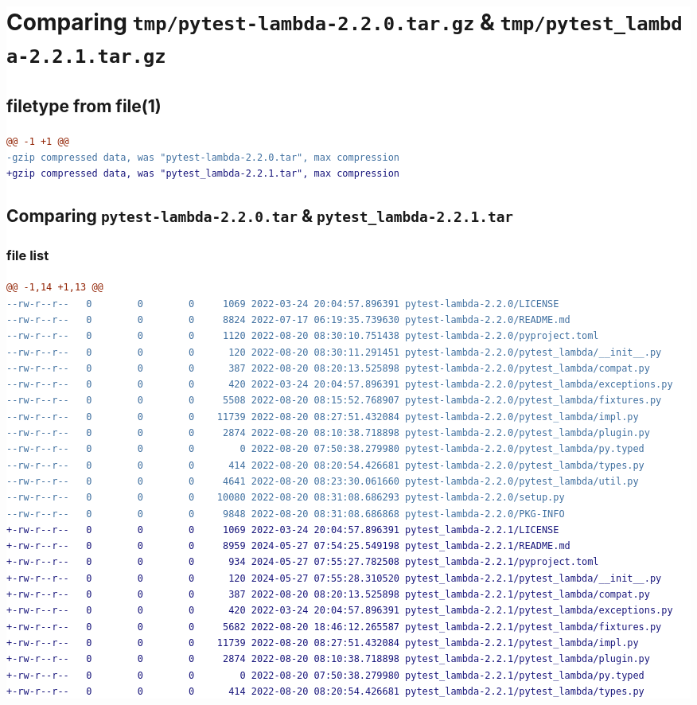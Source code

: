 # Comparing `tmp/pytest-lambda-2.2.0.tar.gz` & `tmp/pytest_lambda-2.2.1.tar.gz`

## filetype from file(1)

```diff
@@ -1 +1 @@
-gzip compressed data, was "pytest-lambda-2.2.0.tar", max compression
+gzip compressed data, was "pytest_lambda-2.2.1.tar", max compression
```

## Comparing `pytest-lambda-2.2.0.tar` & `pytest_lambda-2.2.1.tar`

### file list

```diff
@@ -1,14 +1,13 @@
--rw-r--r--   0        0        0     1069 2022-03-24 20:04:57.896391 pytest-lambda-2.2.0/LICENSE
--rw-r--r--   0        0        0     8824 2022-07-17 06:19:35.739630 pytest-lambda-2.2.0/README.md
--rw-r--r--   0        0        0     1120 2022-08-20 08:30:10.751438 pytest-lambda-2.2.0/pyproject.toml
--rw-r--r--   0        0        0      120 2022-08-20 08:30:11.291451 pytest-lambda-2.2.0/pytest_lambda/__init__.py
--rw-r--r--   0        0        0      387 2022-08-20 08:20:13.525898 pytest-lambda-2.2.0/pytest_lambda/compat.py
--rw-r--r--   0        0        0      420 2022-03-24 20:04:57.896391 pytest-lambda-2.2.0/pytest_lambda/exceptions.py
--rw-r--r--   0        0        0     5508 2022-08-20 08:15:52.768907 pytest-lambda-2.2.0/pytest_lambda/fixtures.py
--rw-r--r--   0        0        0    11739 2022-08-20 08:27:51.432084 pytest-lambda-2.2.0/pytest_lambda/impl.py
--rw-r--r--   0        0        0     2874 2022-08-20 08:10:38.718898 pytest-lambda-2.2.0/pytest_lambda/plugin.py
--rw-r--r--   0        0        0        0 2022-08-20 07:50:38.279980 pytest-lambda-2.2.0/pytest_lambda/py.typed
--rw-r--r--   0        0        0      414 2022-08-20 08:20:54.426681 pytest-lambda-2.2.0/pytest_lambda/types.py
--rw-r--r--   0        0        0     4641 2022-08-20 08:23:30.061660 pytest-lambda-2.2.0/pytest_lambda/util.py
--rw-r--r--   0        0        0    10080 2022-08-20 08:31:08.686293 pytest-lambda-2.2.0/setup.py
--rw-r--r--   0        0        0     9848 2022-08-20 08:31:08.686868 pytest-lambda-2.2.0/PKG-INFO
+-rw-r--r--   0        0        0     1069 2022-03-24 20:04:57.896391 pytest_lambda-2.2.1/LICENSE
+-rw-r--r--   0        0        0     8959 2024-05-27 07:54:25.549198 pytest_lambda-2.2.1/README.md
+-rw-r--r--   0        0        0      934 2024-05-27 07:55:27.782508 pytest_lambda-2.2.1/pyproject.toml
+-rw-r--r--   0        0        0      120 2024-05-27 07:55:28.310520 pytest_lambda-2.2.1/pytest_lambda/__init__.py
+-rw-r--r--   0        0        0      387 2022-08-20 08:20:13.525898 pytest_lambda-2.2.1/pytest_lambda/compat.py
+-rw-r--r--   0        0        0      420 2022-03-24 20:04:57.896391 pytest_lambda-2.2.1/pytest_lambda/exceptions.py
+-rw-r--r--   0        0        0     5682 2022-08-20 18:46:12.265587 pytest_lambda-2.2.1/pytest_lambda/fixtures.py
+-rw-r--r--   0        0        0    11739 2022-08-20 08:27:51.432084 pytest_lambda-2.2.1/pytest_lambda/impl.py
+-rw-r--r--   0        0        0     2874 2022-08-20 08:10:38.718898 pytest_lambda-2.2.1/pytest_lambda/plugin.py
+-rw-r--r--   0        0        0        0 2022-08-20 07:50:38.279980 pytest_lambda-2.2.1/pytest_lambda/py.typed
+-rw-r--r--   0        0        0      414 2022-08-20 08:20:54.426681 pytest_lambda-2.2.1/pytest_lambda/types.py
```